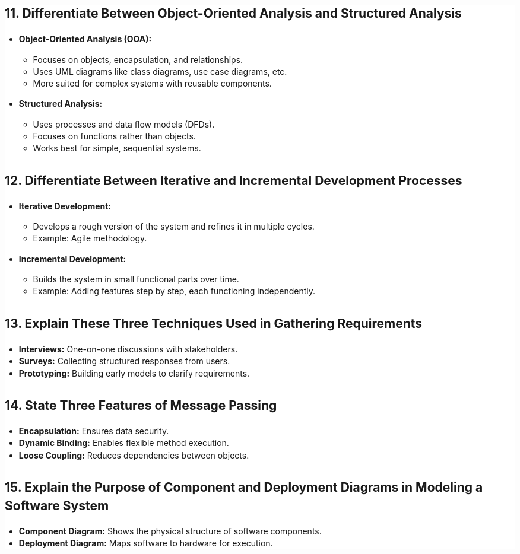 ## 11. Differentiate Between Object-Oriented Analysis and Structured Analysis

- **Object-Oriented Analysis (OOA):**

  - Focuses on objects, encapsulation, and relationships.
  - Uses UML diagrams like class diagrams, use case diagrams, etc.
  - More suited for complex systems with reusable components.

- **Structured Analysis:**

  - Uses processes and data flow models (DFDs).
  - Focuses on functions rather than objects.
  - Works best for simple, sequential systems.

## 12. Differentiate Between Iterative and Incremental Development Processes

- **Iterative Development:**

  - Develops a rough version of the system and refines it in multiple cycles.
  - Example: Agile methodology.

- **Incremental Development:**

  - Builds the system in small functional parts over time.
  - Example: Adding features step by step, each functioning independently.

## 13. Explain These Three Techniques Used in Gathering Requirements

- **Interviews:** One-on-one discussions with stakeholders.
- **Surveys:** Collecting structured responses from users.
- **Prototyping:** Building early models to clarify requirements.

## 14. State Three Features of Message Passing

- **Encapsulation:** Ensures data security.
- **Dynamic Binding:** Enables flexible method execution.
- **Loose Coupling:** Reduces dependencies between objects.

## 15. Explain the Purpose of Component and Deployment Diagrams in Modeling a Software System

- **Component Diagram:** Shows the physical structure of software components.
- **Deployment Diagram:** Maps software to hardware for execution.

